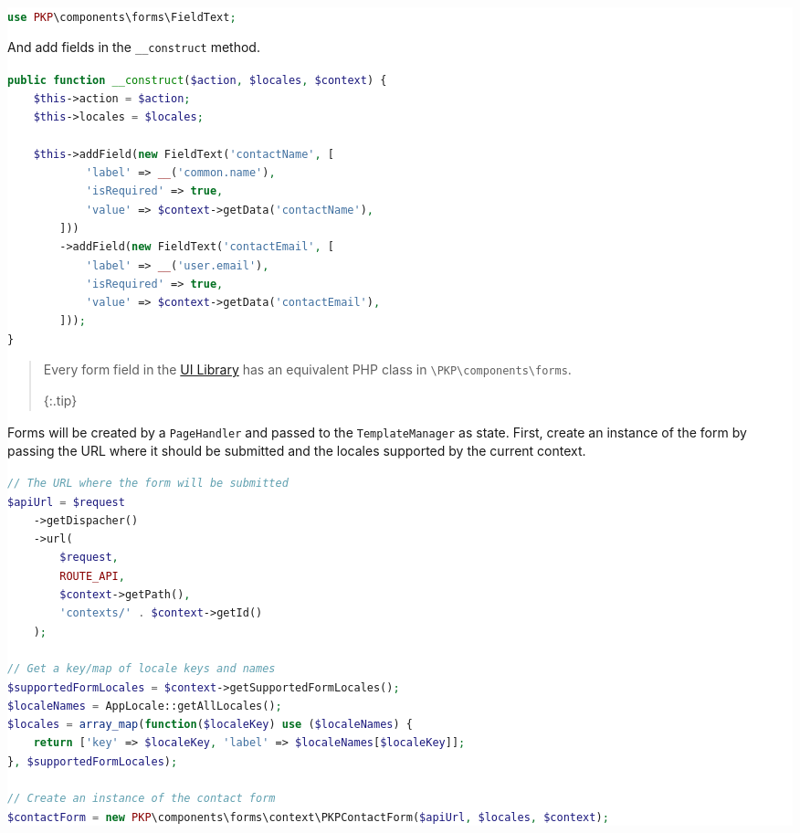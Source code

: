 ```php
use PKP\components\forms\FieldText;
```

And add fields in the `__construct` method.

```php
public function __construct($action, $locales, $context) {
    $this->action = $action;
    $this->locales = $locales;

    $this->addField(new FieldText('contactName', [
            'label' => __('common.name'),
            'isRequired' => true,
            'value' => $context->getData('contactName'),
        ]))
        ->addField(new FieldText('contactEmail', [
            'label' => __('user.email'),
            'isRequired' => true,
            'value' => $context->getData('contactEmail'),
        ]));
}
```

> Every form field in the [UI Library](/dev/ui-library/dev) has an equivalent PHP class in `\PKP\components\forms`. 
> 
> {:.tip}

Forms will be created by a `PageHandler` and passed to the `TemplateManager` as state. First, create an instance of the form by passing the URL where it should be submitted and the locales supported by the current context.

```php
// The URL where the form will be submitted
$apiUrl = $request
    ->getDispacher()
    ->url(
        $request,
        ROUTE_API,
        $context->getPath(),
        'contexts/' . $context->getId()
    );

// Get a key/map of locale keys and names
$supportedFormLocales = $context->getSupportedFormLocales();
$localeNames = AppLocale::getAllLocales();
$locales = array_map(function($localeKey) use ($localeNames) {
    return ['key' => $localeKey, 'label' => $localeNames[$localeKey]];
}, $supportedFormLocales);

// Create an instance of the contact form
$contactForm = new PKP\components\forms\context\PKPContactForm($apiUrl, $locales, $context);
```
